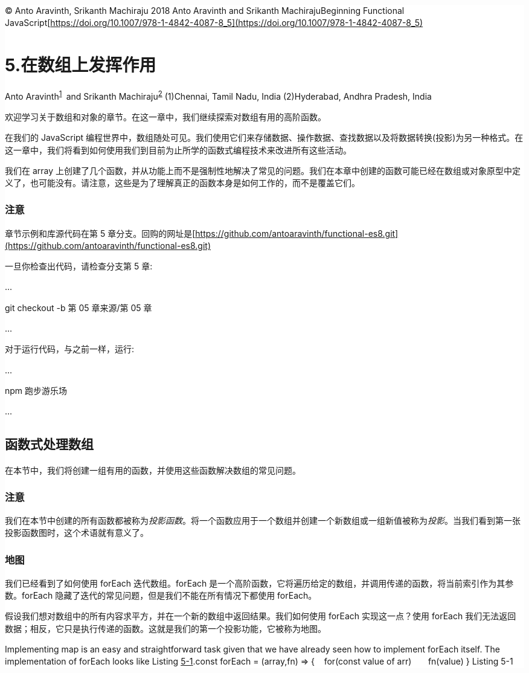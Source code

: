 © Anto Aravinth, Srikanth Machiraju 2018 Anto Aravinth and Srikanth MachirajuBeginning Functional JavaScript[https://doi.org/10.1007/978-1-4842-4087-8_5](https://doi.org/10.1007/978-1-4842-4087-8_5)

# 5.在数组上发挥作用

Anto Aravinth<sup class="calibre12">[1](#Aff3) </sup> and Srikanth Machiraju<sup class="calibre12">[2](#Aff4)</sup> (1)Chennai, Tamil Nadu, India (2)Hyderabad, Andhra Pradesh, India  

欢迎学习关于数组和对象的章节。在这一章中，我们继续探索对数组有用的高阶函数。

在我们的 JavaScript 编程世界中，数组随处可见。我们使用它们来存储数据、操作数据、查找数据以及将数据转换(投影)为另一种格式。在这一章中，我们将看到如何使用我们到目前为止所学的函数式编程技术来改进所有这些活动。

我们在 array 上创建了几个函数，并从功能上而不是强制性地解决了常见的问题。我们在本章中创建的函数可能已经在数组或对象原型中定义了，也可能没有。请注意，这些是为了理解真正的函数本身是如何工作的，而不是覆盖它们。

### 注意

章节示例和库源代码在第 5 章分支。回购的网址是[https://github.com/antoaravinth/functional-es8.git](https://github.com/antoaravinth/functional-es8.git)

一旦你检查出代码，请检查分支第 5 章:

...

git checkout -b 第 05 章来源/第 05 章

...

对于运行代码，与之前一样，运行:

...

npm 跑步游乐场

...

## 函数式处理数组

在本节中，我们将创建一组有用的函数，并使用这些函数解决数组的常见问题。

### 注意

我们在本节中创建的所有函数都被称为*投影函数*。将一个函数应用于一个数组并创建一个新数组或一组新值被称为*投影*。当我们看到第一张投影函数图时，这个术语就有意义了。

### 地图

我们已经看到了如何使用 forEach 迭代数组。forEach 是一个高阶函数，它将遍历给定的数组，并调用传递的函数，将当前索引作为其参数。forEach 隐藏了迭代的常见问题，但是我们不能在所有情况下都使用 forEach。

假设我们想对数组中的所有内容求平方，并在一个新的数组中返回结果。我们如何使用 forEach 实现这一点？使用 forEach 我们无法返回数据；相反，它只是执行传递的函数。这就是我们的第一个投影功能，它被称为地图。

Implementing map is an easy and straightforward task given that we have already seen how to implement forEach itself. The implementation of forEach looks like Listing [5-1](#PC1).const forEach = (array,fn) => {    for(const value of arr)       fn(value) } Listing 5-1
